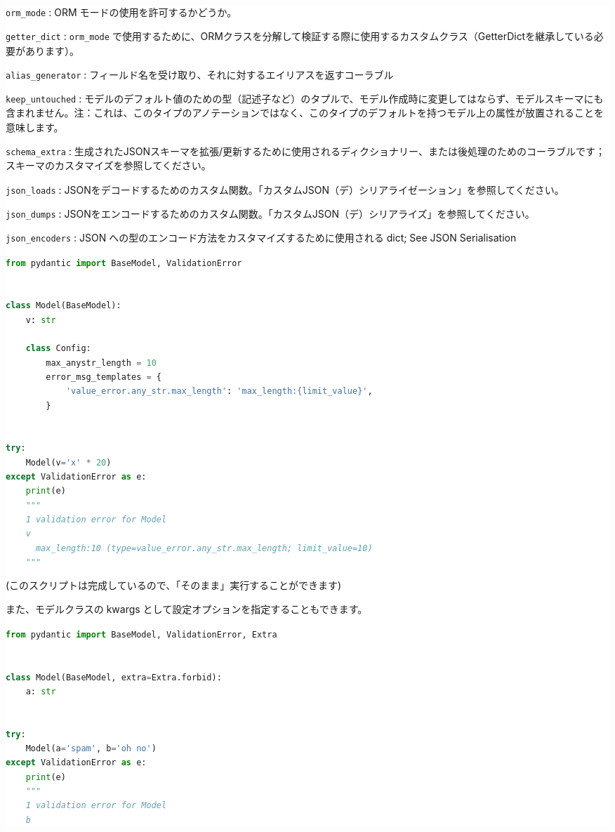 `orm_mode`
: ORM モードの使用を許可するかどうか。

`getter_dict`
: `orm_mode` で使用するために、ORMクラスを分解して検証する際に使用するカスタムクラス（GetterDictを継承している必要があります）。

`alias_generator`
: フィールド名を受け取り、それに対するエイリアスを返すコーラブル

`keep_untouched`
: モデルのデフォルト値のための型（記述子など）のタプルで、モデル作成時に変更してはならず、モデルスキーマにも含まれません。注：これは、このタイプのアノテーションではなく、このタイプのデフォルトを持つモデル上の属性が放置されることを意味します。

`schema_extra`
: 生成されたJSONスキーマを拡張/更新するために使用されるディクショナリー、または後処理のためのコーラブルです；スキーマのカスタマイズを参照してください。

`json_loads`
: JSONをデコードするためのカスタム関数。「カスタムJSON（デ）シリアライゼーション」を参照してください。

`json_dumps`
: JSONをエンコードするためのカスタム関数。「カスタムJSON（デ）シリアライズ」を参照してください。

`json_encoders`
: JSON への型のエンコード方法をカスタマイズするために使用される dict; See JSON Serialisation

```python
from pydantic import BaseModel, ValidationError


class Model(BaseModel):
    v: str

    class Config:
        max_anystr_length = 10
        error_msg_templates = {
            'value_error.any_str.max_length': 'max_length:{limit_value}',
        }


try:
    Model(v='x' * 20)
except ValidationError as e:
    print(e)
    """
    1 validation error for Model
    v
      max_length:10 (type=value_error.any_str.max_length; limit_value=10)
    """
```

(このスクリプトは完成しているので、「そのまま」実行することができます)

また、モデルクラスの kwargs として設定オプションを指定することもできます。

```python
from pydantic import BaseModel, ValidationError, Extra


class Model(BaseModel, extra=Extra.forbid):
    a: str


try:
    Model(a='spam', b='oh no')
except ValidationError as e:
    print(e)
    """
    1 validation error for Model
    b
```